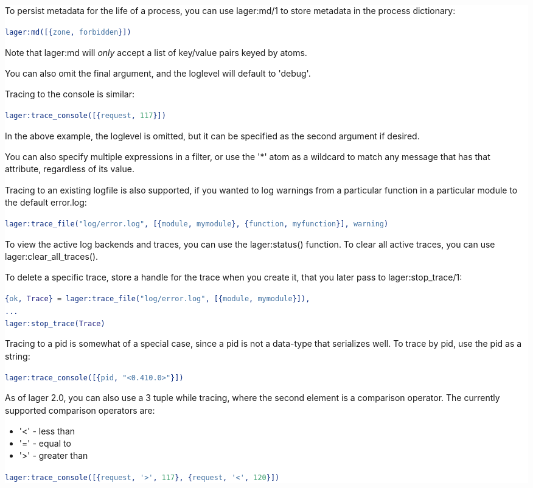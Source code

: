 To persist metadata for the life of a process, you can use lager:md/1 to store metadata
in the process dictionary:

```erlang
lager:md([{zone, forbidden}])
```

Note that lager:md will *only* accept a list of key/value pairs keyed by atoms.

You can also omit the final argument, and the loglevel will default to
'debug'.

Tracing to the console is similar:

```erlang
lager:trace_console([{request, 117}])
```

In the above example, the loglevel is omitted, but it can be specified as the
second argument if desired.

You can also specify multiple expressions in a filter, or use the '*' atom as
a wildcard to match any message that has that attribute, regardless of its
value.

Tracing to an existing logfile is also supported, if you wanted to log
warnings from a particular function in a particular module to the default error.log:

```erlang
lager:trace_file("log/error.log", [{module, mymodule}, {function, myfunction}], warning)
```

To view the active log backends and traces, you can use the lager:status()
function. To clear all active traces, you can use lager:clear_all_traces().

To delete a specific trace, store a handle for the trace when you create it,
that you later pass to lager:stop_trace/1:

```erlang
{ok, Trace} = lager:trace_file("log/error.log", [{module, mymodule}]),
...
lager:stop_trace(Trace)
```

Tracing to a pid is somewhat of a special case, since a pid is not a
data-type that serializes well. To trace by pid, use the pid as a string:

```erlang
lager:trace_console([{pid, "<0.410.0>"}])
```

As of lager 2.0, you can also use a 3 tuple while tracing, where the second
element is a comparison operator. The currently supported comparison operators
are:

* '<' - less than
* '=' - equal to
* '>' - greater than

```erlang
lager:trace_console([{request, '>', 117}, {request, '<', 120}])
```
